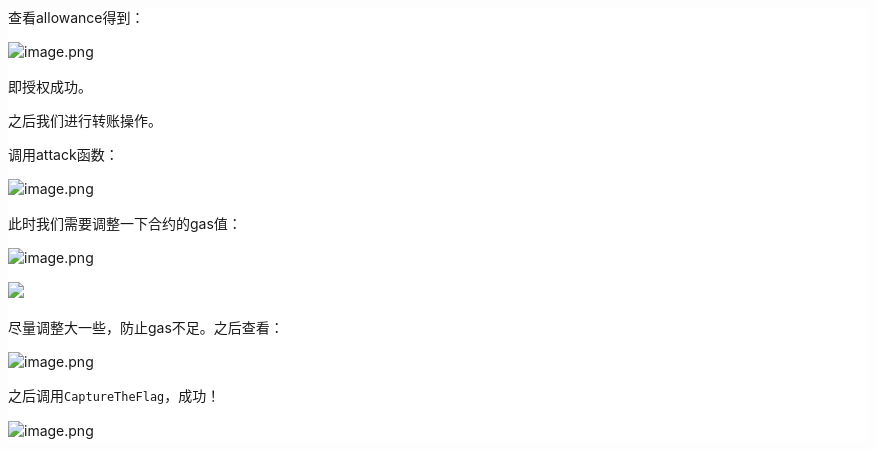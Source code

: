查看allowance得到：

![image.png](https://upload-images.jianshu.io/upload_images/7862980-b14a58ac219ced67.png?imageMogr2/auto-orient/strip%7CimageView2/2/w/1240)

即授权成功。

之后我们进行转账操作。

调用attack函数：

![image.png](https://upload-images.jianshu.io/upload_images/7862980-91e7549df359b3e6.png?imageMogr2/auto-orient/strip%7CimageView2/2/w/1240)


此时我们需要调整一下合约的gas值：

![image.png](https://upload-images.jianshu.io/upload_images/7862980-75430f5cd78b16fc.png?imageMogr2/auto-orient/strip%7CimageView2/2/w/1240)

![](https://upload-images.jianshu.io/upload_images/7862980-64568b8a837200e7.png?imageMogr2/auto-orient/strip%7CimageView2/2/w/1240)

尽量调整大一些，防止gas不足。之后查看：

![image.png](https://upload-images.jianshu.io/upload_images/7862980-1cc291ac4678026b.png?imageMogr2/auto-orient/strip%7CimageView2/2/w/1240)

之后调用`CaptureTheFlag`，成功！

![image.png](https://upload-images.jianshu.io/upload_images/7862980-626836ec884ec6ab.png?imageMogr2/auto-orient/strip%7CimageView2/2/w/1240)
